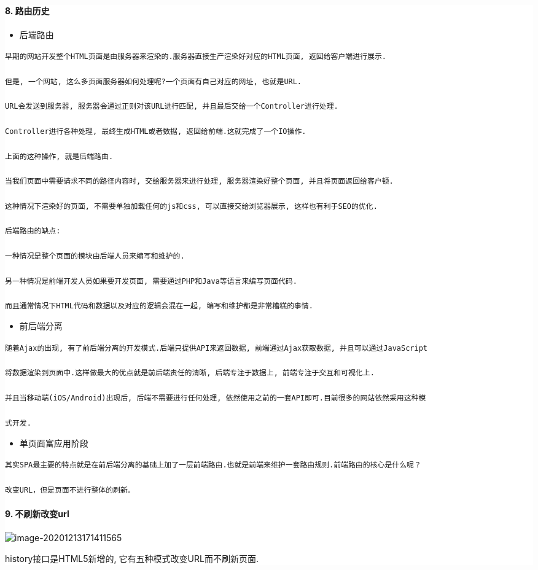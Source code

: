#### 8. 路由历史

* 后端路由

```
早期的网站开发整个HTML页面是由服务器来渲染的.服务器直接生产渲染好对应的HTML页面, 返回给客户端进行展示.

但是, 一个网站, 这么多页面服务器如何处理呢?一个页面有自己对应的网址, 也就是URL.

URL会发送到服务器, 服务器会通过正则对该URL进行匹配, 并且最后交给一个Controller进行处理.

Controller进行各种处理, 最终生成HTML或者数据, 返回给前端.这就完成了一个IO操作.

上面的这种操作, 就是后端路由.

当我们页面中需要请求不同的路径内容时, 交给服务器来进行处理, 服务器渲染好整个页面, 并且将页面返回给客户顿.

这种情况下渲染好的页面, 不需要单独加载任何的js和css, 可以直接交给浏览器展示, 这样也有利于SEO的优化.

后端路由的缺点:

一种情况是整个页面的模块由后端人员来编写和维护的.

另一种情况是前端开发人员如果要开发页面, 需要通过PHP和Java等语言来编写页面代码.

而且通常情况下HTML代码和数据以及对应的逻辑会混在一起, 编写和维护都是非常糟糕的事情.
```

* 前后端分离

```
随着Ajax的出现, 有了前后端分离的开发模式.后端只提供API来返回数据, 前端通过Ajax获取数据, 并且可以通过JavaScript

将数据渲染到页面中.这样做最大的优点就是前后端责任的清晰, 后端专注于数据上, 前端专注于交互和可视化上.

并且当移动端(iOS/Android)出现后, 后端不需要进行任何处理, 依然使用之前的一套API即可.目前很多的网站依然采用这种模

式开发.
```

* 单页面富应用阶段

```
其实SPA最主要的特点就是在前后端分离的基础上加了一层前端路由.也就是前端来维护一套路由规则.前端路由的核心是什么呢？

改变URL，但是页面不进行整体的刷新。
```

#### 9. 不刷新改变url

![image-20201213171411565](C:\Users\洪明辉\AppData\Roaming\Typora\typora-user-images\image-20201213171411565.png)



history接口是HTML5新增的, 它有五种模式改变URL而不刷新页面.
